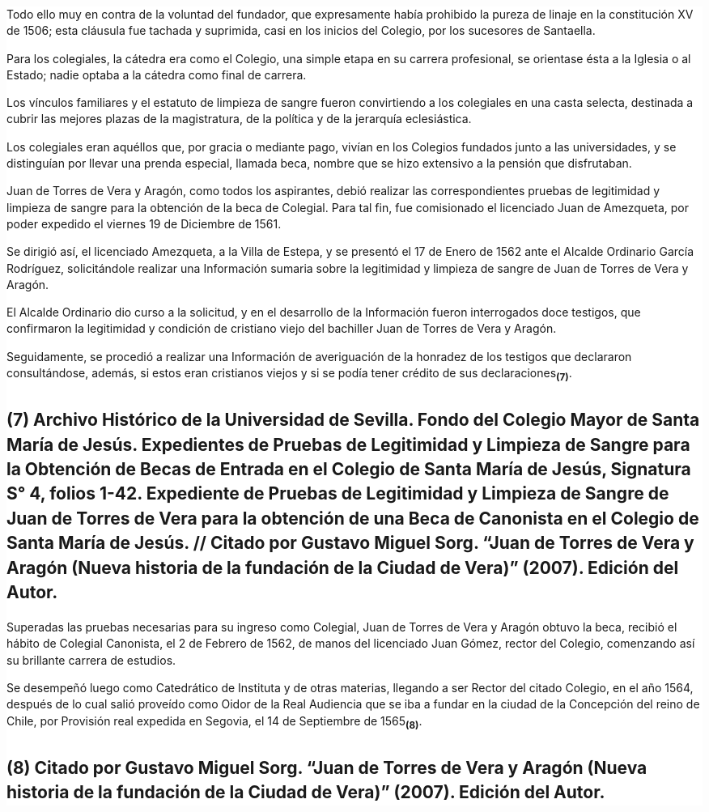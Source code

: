 Todo ello muy en contra de la voluntad del fundador, que expresamente había prohibido la pureza de linaje en la constitución XV de 1506; esta cláusula fue tachada y suprimida, casi en los inicios del Colegio, por los sucesores de Santaella.

Para los colegiales, la cátedra era como el Colegio, una simple etapa en su carrera profesional, se orientase ésta a la Iglesia o al Estado; nadie optaba a la cátedra como final de carrera.

Los vínculos familiares y el estatuto de limpieza de sangre fueron convirtiendo a los colegiales en una casta selecta, destinada a cubrir las mejores plazas de la magistratura, de la política y de la jerarquía eclesiástica.

Los colegiales eran aquéllos que, por gracia o mediante pago, vivían en los Colegios fundados junto a las universidades, y se distinguían por llevar una prenda especial, llamada beca, nombre que se hizo extensivo a la pensión que disfrutaban.

Juan de Torres de Vera y Aragón, como todos los aspirantes, debió realizar las correspondientes pruebas de legitimidad y limpieza de sangre para la obtención de la beca de Colegial. Para tal fin, fue comisionado el licenciado Juan de Amezqueta, por poder expedido el viernes 19 de Diciembre de 1561.

Se dirigió así, el licenciado Amezqueta, a la Villa de Estepa, y se presentó el 17 de Enero de 1562 ante el Alcalde Ordinario García Rodríguez, solicitándole realizar una Información sumaria sobre la legitimidad y limpieza de sangre de Juan de Torres de Vera y Aragón.

El Alcalde Ordinario dio curso a la solicitud, y en el desarrollo de la Información fueron interrogados doce testigos, que confirmaron la legitimidad y condición de cristiano viejo del bachiller Juan de Torres de Vera y Aragón.

Seguidamente, se procedió a realizar una Información de averiguación de la honradez de los testigos que declararon consultándose, además, si estos eran cristianos viejos y si se podía tener crédito de sus declaraciones<sub><strong>(7)</strong></sub>.

## **(7)** Archivo Histórico de la Universidad de Sevilla. Fondo del Colegio Mayor de Santa María de Jesús. Expedientes de Pruebas de Legitimidad y Limpieza de Sangre para la Obtención de Becas de Entrada en el Colegio de Santa María de Jesús, Signatura S° 4, folios 1-42. Expediente de Pruebas de Legitimidad y Limpieza de Sangre de Juan de Torres de Vera para la obtención de una Beca de Canonista en el Colegio de Santa María de Jesús. // Citado por Gustavo Miguel Sorg. “Juan de Torres de Vera y Aragón (Nueva historia de la fundación de la Ciudad de Vera)” (2007). Edición del Autor.

Superadas las pruebas necesarias para su ingreso como Colegial, Juan de Torres de Vera y Aragón obtuvo la beca, recibió el hábito de Colegial Canonista, el 2 de Febrero de 1562, de manos del licenciado Juan Gómez, rector del Colegio, comenzando así su brillante carrera de estudios.

Se desempeñó luego como Catedrático de Instituta y de otras materias, llegando a ser Rector del citado Colegio, en el año 1564, después de lo cual salió proveído como Oidor de la Real Audiencia que se iba a fundar en la ciudad de la Concepción del reino de Chile, por Provisión real expedida en Segovia, el 14 de Septiembre de 1565<sub><strong>(8)</strong></sub>.

## **(8)** Citado por Gustavo Miguel Sorg. “Juan de Torres de Vera y Aragón (Nueva historia de la fundación de la Ciudad de Vera)” (2007). Edición del Autor.
